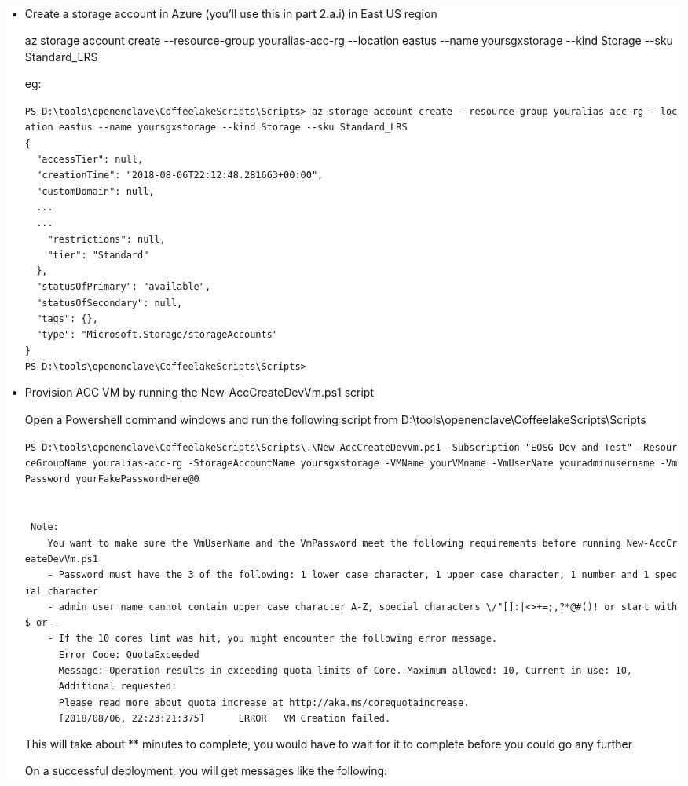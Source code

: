 
- 	Create a storage account in Azure (you’ll use this in part 2.a.i) in East US region

     az storage account create --resource-group youralias-acc-rg --location eastus --name yoursgxstorage --kind Storage --sku Standard_LRS

       eg:

        PS D:\tools\openenclave\CoffeelakeScripts\Scripts> az storage account create --resource-group youralias-acc-rg --location eastus --name yoursgxstorage --kind Storage --sku Standard_LRS
        {
          "accessTier": null,
          "creationTime": "2018-08-06T22:12:48.281663+00:00",
          "customDomain": null,
          ...
          ...
            "restrictions": null,
            "tier": "Standard"
          },
          "statusOfPrimary": "available",
          "statusOfSecondary": null,
          "tags": {},
          "type": "Microsoft.Storage/storageAccounts"
        }
        PS D:\tools\openenclave\CoffeelakeScripts\Scripts>
        

- 	Provision ACC VM by running the New-AccCreateDevVm.ps1 script 

    Open a Powershell command windows and run the following script from D:\tools\openenclave\CoffeelakeScripts\Scripts

        PS D:\tools\openenclave\CoffeelakeScripts\Scripts\.\New-AccCreateDevVm.ps1 -Subscription "EOSG Dev and Test" -ResourceGroupName youralias-acc-rg -StorageAccountName yoursgxstorage -VMName yourVMname -VmUserName youradminusername -VmPassword yourFakePasswordHere@0


         Note:
            You want to make sure the VmUserName and the VmPassword meet the following requirements before running New-AccCreateDevVm.ps1
            - Password must have the 3 of the following: 1 lower case character, 1 upper case character, 1 number and 1 special character
            - admin user name cannot contain upper case character A-Z, special characters \/"[]:|<>+=;,?*@#()! or start with $ or -
            - If the 10 cores limt was hit, you might encounter the following error message.
              Error Code: QuotaExceeded
              Message: Operation results in exceeding quota limits of Core. Maximum allowed: 10, Current in use: 10, 
              Additional requested:             
              Please read more about quota increase at http://aka.ms/corequotaincrease.
              [2018/08/06, 22:23:21:375]      ERROR   VM Creation failed.

           
     This will take about ** minutes to complete, you would have to wait for it to complete before you could go any further
    
     On a successful deployment, you will get messages like the following:
     